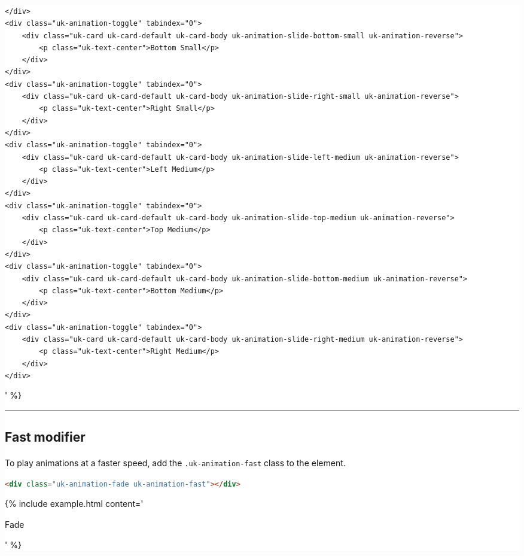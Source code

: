     </div>
    <div class="uk-animation-toggle" tabindex="0">
        <div class="uk-card uk-card-default uk-card-body uk-animation-slide-bottom-small uk-animation-reverse">
            <p class="uk-text-center">Bottom Small</p>
        </div>
    </div>
    <div class="uk-animation-toggle" tabindex="0">
        <div class="uk-card uk-card-default uk-card-body uk-animation-slide-right-small uk-animation-reverse">
            <p class="uk-text-center">Right Small</p>
        </div>
    </div>
    <div class="uk-animation-toggle" tabindex="0">
        <div class="uk-card uk-card-default uk-card-body uk-animation-slide-left-medium uk-animation-reverse">
            <p class="uk-text-center">Left Medium</p>
        </div>
    </div>
    <div class="uk-animation-toggle" tabindex="0">
        <div class="uk-card uk-card-default uk-card-body uk-animation-slide-top-medium uk-animation-reverse">
            <p class="uk-text-center">Top Medium</p>
        </div>
    </div>
    <div class="uk-animation-toggle" tabindex="0">
        <div class="uk-card uk-card-default uk-card-body uk-animation-slide-bottom-medium uk-animation-reverse">
            <p class="uk-text-center">Bottom Medium</p>
        </div>
    </div>
    <div class="uk-animation-toggle" tabindex="0">
        <div class="uk-card uk-card-default uk-card-body uk-animation-slide-right-medium uk-animation-reverse">
            <p class="uk-text-center">Right Medium</p>
        </div>
    </div>
</div>
' %}

***

## Fast modifier

To play animations at a faster speed, add the `.uk-animation-fast` class to the element.

```html
<div class="uk-animation-fade uk-animation-fast"></div>
```


{% include example.html content='
<div class="uk-width-1-3@s">
    <div class="uk-animation-toggle" tabindex="0">
        <div class="uk-card uk-card-default uk-card-body uk-animation-fast uk-animation-fade">
            <p class="uk-text-center">Fade</p>
        </div>
    </div>
</div>
' %}
